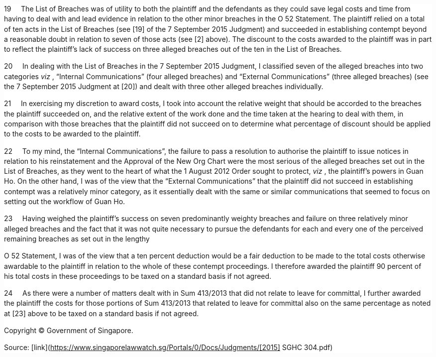 19     The List of Breaches was of utility to both the plaintiff and the defendants as they could save legal costs and time from having to deal with and lead evidence in relation to the other minor breaches in the O 52 Statement. The plaintiff relied on a total of ten acts in the List of Breaches (see [19] of the 7 September 2015 Judgment) and succeeded in establishing contempt beyond a reasonable doubt in relation to seven of those acts (see [2] above). The discount to the costs awarded to the plaintiff was in part to reflect the plaintiff’s lack of success on three alleged breaches out of the ten in the List of Breaches. 

20     In dealing with the List of Breaches in the 7 September 2015 Judgment, I classified seven of the alleged breaches into two categories _viz_ , “Internal Communications” (four alleged breaches) and “External Communications” (three alleged breaches) (see the 7 September 2015 Judgment at [20]) and dealt with three other alleged breaches individually. 

21     In exercising my discretion to award costs, I took into account the relative weight that should be accorded to the breaches the plaintiff succeeded on, and the relative extent of the work done and the time taken at the hearing to deal with them, in comparison with those breaches that the plaintiff did not succeed on to determine what percentage of discount should be applied to the costs to be awarded to the plaintiff. 

22     To my mind, the “Internal Communications”, the failure to pass a resolution to authorise the plaintiff to issue notices in relation to his reinstatement and the Approval of the New Org Chart were the most serious of the alleged breaches set out in the List of Breaches, as they went to the heart of what the 1 August 2012 Order sought to protect, _viz_ , the plaintiff’s powers in Guan Ho. On the other hand, I was of the view that the “External Communications” that the plaintiff did not succeed in establishing contempt was a relatively minor category, as it essentially dealt with the same or similar communications that seemed to focus on setting out the workflow of Guan Ho. 

23     Having weighed the plaintiff’s success on seven predominantly weighty breaches and failure on three relatively minor alleged breaches and the fact that it was not quite necessary to pursue the defendants for each and every one of the perceived remaining breaches as set out in the lengthy 


O 52 Statement, I was of the view that a ten percent deduction would be a fair deduction to be made to the total costs otherwise awardable to the plaintiff in relation to the whole of these contempt proceedings. I therefore awarded the plaintiff 90 percent of his total costs in these proceedings to be taxed on a standard basis if not agreed. 

24     As there were a number of matters dealt with in Sum 413/2013 that did not relate to leave for committal, I further awarded the plaintiff the costs for those portions of Sum 413/2013 that related to leave for committal also on the same percentage as noted at [23] above to be taxed on a standard basis if not agreed. 

 Copyright © Government of Singapore. 


Source: [link](https://www.singaporelawwatch.sg/Portals/0/Docs/Judgments/[2015] SGHC 304.pdf)
